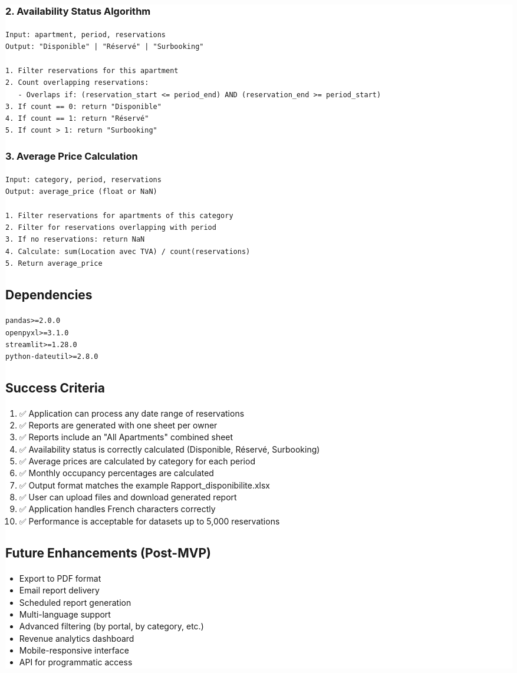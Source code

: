 ### 2. Availability Status Algorithm
```
Input: apartment, period, reservations
Output: "Disponible" | "Réservé" | "Surbooking"

1. Filter reservations for this apartment
2. Count overlapping reservations:
   - Overlaps if: (reservation_start <= period_end) AND (reservation_end >= period_start)
3. If count == 0: return "Disponible"
4. If count == 1: return "Réservé"
5. If count > 1: return "Surbooking"
```

### 3. Average Price Calculation
```
Input: category, period, reservations
Output: average_price (float or NaN)

1. Filter reservations for apartments of this category
2. Filter for reservations overlapping with period
3. If no reservations: return NaN
4. Calculate: sum(Location avec TVA) / count(reservations)
5. Return average_price
```

## Dependencies

```txt
pandas>=2.0.0
openpyxl>=3.1.0
streamlit>=1.28.0
python-dateutil>=2.8.0
```

## Success Criteria

1. ✅ Application can process any date range of reservations
2. ✅ Reports are generated with one sheet per owner
3. ✅ Reports include an "All Apartments" combined sheet
4. ✅ Availability status is correctly calculated (Disponible, Réservé, Surbooking)
5. ✅ Average prices are calculated by category for each period
6. ✅ Monthly occupancy percentages are calculated
7. ✅ Output format matches the example Rapport_disponibilite.xlsx
8. ✅ User can upload files and download generated report
9. ✅ Application handles French characters correctly
10. ✅ Performance is acceptable for datasets up to 5,000 reservations

## Future Enhancements (Post-MVP)

- Export to PDF format
- Email report delivery
- Scheduled report generation
- Multi-language support
- Advanced filtering (by portal, by category, etc.)
- Revenue analytics dashboard
- Mobile-responsive interface
- API for programmatic access
